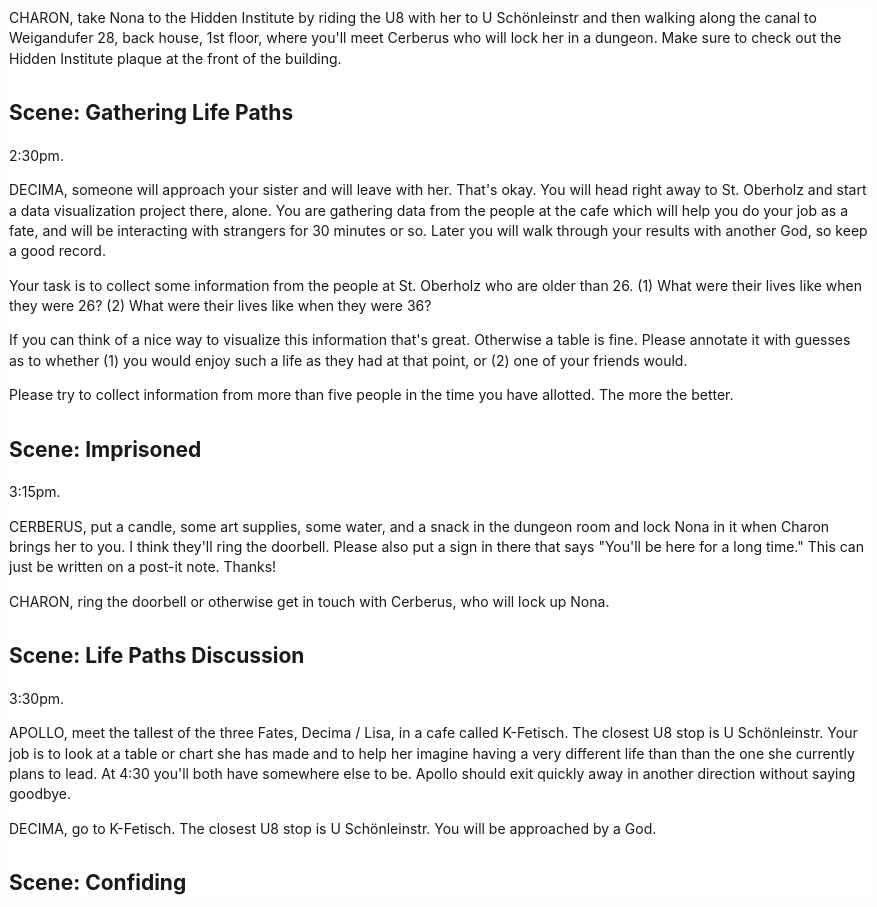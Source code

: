 
CHARON, take Nona to the Hidden Institute by riding the U8 with her to U Schönleinstr and then walking along the canal to Weigandufer 28, back house, 1st floor, where you'll meet Cerberus who will lock her in a dungeon.  Make sure to check out the Hidden Institute plaque at the front of the building.



## Scene:  Gathering Life Paths

2:30pm.

DECIMA, someone will approach your sister and will leave with her.  That's okay.  You will head right away to St. Oberholz and start a data visualization project there, alone.  You are gathering data from the people at the cafe which will help you do your job as a fate, and will be interacting with strangers for 30 minutes or so.  Later you will walk through your results with another God, so keep a good record.

Your task is to collect some information from the people at St. Oberholz who are older than 26.  (1) What were their lives like when they were 26?  (2) What were their lives like when they were 36?

If you can think of a nice way to visualize this information that's great.  Otherwise a table is fine.  Please annotate it with guesses as to whether (1) you would enjoy such a life as they had at that point, or (2) one of your friends would.

Please try to collect information from more than five people in the time you have allotted.  The more the better.




## Scene:  Imprisoned

3:15pm.

CERBERUS, put a candle, some art supplies, some water, and a snack in the dungeon room and lock Nona in it when Charon brings her to you.  I think they'll ring the doorbell.  Please also put a sign in there that says "You'll be here for a long time."  This can just be written on a post-it note.  Thanks!

CHARON, ring the doorbell or otherwise get in touch with Cerberus, who will lock up Nona.



## Scene:  Life Paths Discussion

3:30pm.

APOLLO, meet the tallest of the three Fates, Decima / Lisa, in a cafe called K-Fetisch.  The closest U8 stop is U Schönleinstr.  Your job is to look at a table or chart she has made and to help her imagine having a very different life than than the one she currently plans to lead.  At 4:30 you'll both have somewhere else to be.  Apollo should exit quickly away in another direction without saying goodbye.

DECIMA, go to K-Fetisch.  The closest U8 stop is U Schönleinstr.  You will be approached by a God.



## Scene:  Confiding
